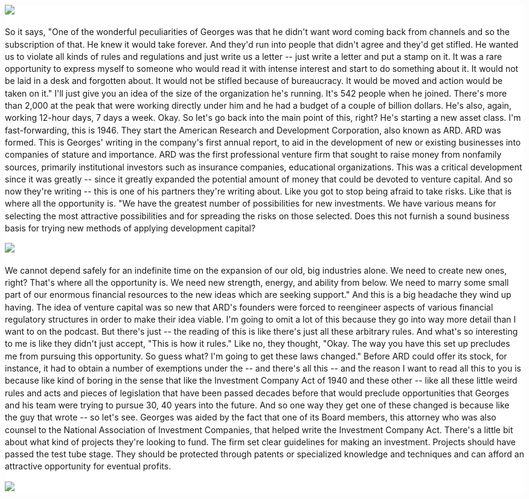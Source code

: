 ![](https://www.foundersnotes.com/static/images/new_icons/chevron-down-alt-thin.svg)

So it says, "One of the wonderful peculiarities of Georges was that he didn't want word coming back from channels and so the subscription of that. He knew it would take forever. And they'd run into people that didn't agree and they'd get stifled. He wanted us to violate all kinds of rules and regulations and just write us a letter -- just write a letter and put a stamp on it. It was a rare opportunity to express myself to someone who would read it with intense interest and start to do something about it. It would not be laid in a desk and forgotten about. It would not be stifled because of bureaucracy. It would be moved and action would be taken on it." I'll just give you an idea of the size of the organization he's running. It's 542 people when he joined. There's more than 2,000 at the peak that were working directly under him and he had a budget of a couple of billion dollars. He's also, again, working 12-hour days, 7 days a week. Okay. So let's go back into the main point of this, right? He's starting a new asset class. I'm fast-forwarding, this is 1946. They start the American Research and Development Corporation, also known as ARD. ARD was formed. This is Georges' writing in the company's first annual report, to aid in the development of new or existing businesses into companies of stature and importance. ARD was the first professional venture firm that sought to raise money from nonfamily sources, primarily institutional investors such as insurance companies, educational organizations. This was a critical development since it was greatly -- since it greatly expanded the potential amount of money that could be devoted to venture capital. And so now they're writing -- this is one of his partners they're writing about. Like you got to stop being afraid to take risks. Like that is where all the opportunity is. "We have the greatest number of possibilities for new investments. We have various means for selecting the most attractive possibilities and for spreading the risks on those selected. Does this not furnish a sound business basis for trying new methods of applying development capital?

![](https://www.foundersnotes.com/static/images/new_icons/chevron-down-alt-thin.svg)

We cannot depend safely for an indefinite time on the expansion of our old, big industries alone. We need to create new ones, right? That's where all the opportunity is. We need new strength, energy, and ability from below. We need to marry some small part of our enormous financial resources to the new ideas which are seeking support." And this is a big headache they wind up having. The idea of venture capital was so new that ARD's founders were forced to reengineer aspects of various financial regulatory structures in order to make their idea viable. I'm going to omit a lot of this because they go into way more detail than I want to on the podcast. But there's just -- the reading of this is like there's just all these arbitrary rules. And what's so interesting to me is like they didn't just accept, "This is how it rules." Like no, they thought, "Okay. The way you have this set up precludes me from pursuing this opportunity. So guess what? I'm going to get these laws changed." Before ARD could offer its stock, for instance, it had to obtain a number of exemptions under the -- and there's all this -- and the reason I want to read all this to you is because like kind of boring in the sense that like the Investment Company Act of 1940 and these other -- like all these little weird rules and acts and pieces of legislation that have been passed decades before that would preclude opportunities that Georges and his team were trying to pursue 30, 40 years into the future. And so one way they get one of these changed is because like the guy that wrote -- so let's see. Georges was aided by the fact that one of its Board members, this attorney who was also counsel to the National Association of Investment Companies, that helped write the Investment Company Act. There's a little bit about what kind of projects they're looking to fund. The firm set clear guidelines for making an investment. Projects should have passed the test tube stage. They should be protected through patents or specialized knowledge and techniques and can afford an attractive opportunity for eventual profits.

![](https://www.foundersnotes.com/static/images/new_icons/chevron-down-alt-thin.svg)
